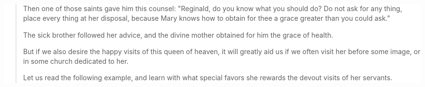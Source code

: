 > Then one of those saints gave him this counsel: "Reginald, do you know what you should do? Do not ask for any thing, place every thing at her disposal, because Mary knows how to obtain for thee a grace greater than you could ask."
>
> The sick brother followed her advice, and the divine mother obtained for him the grace of health.
>
> But if we also desire the happy visits of this queen of heaven, it will greatly aid us if we often visit her before some image, or in some church dedicated to her.
>
> Let us read the following example, and learn with what special favors she rewards the devout visits of her servants.
